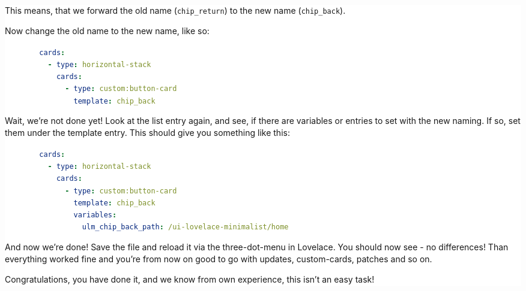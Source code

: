 </table>

</div>

This means, that we forward the old name (`chip_return`) to the new name (`chip_back`).

Now change the old name to the new name, like so:

```yaml
        cards:
          - type: horizontal-stack
            cards:
              - type: custom:button-card
                template: chip_back
```

Wait, we’re not done yet! Look at the list entry again, and see, if there are variables or entries to set with the new naming. If so, set them under the template entry. This should give you something like this:

```yaml
        cards:
          - type: horizontal-stack
            cards:
              - type: custom:button-card
                template: chip_back
                variables:
                  ulm_chip_back_path: /ui-lovelace-minimalist/home
```

And now we’re done! Save the file and reload it via the three-dot-menu in Lovelace. You should now see - no differences! Than everything worked fine and you’re from now on good to go with updates, custom-cards, patches and so on.

Congratulations, you have done it, and we know from own experience, this isn’t an easy task!